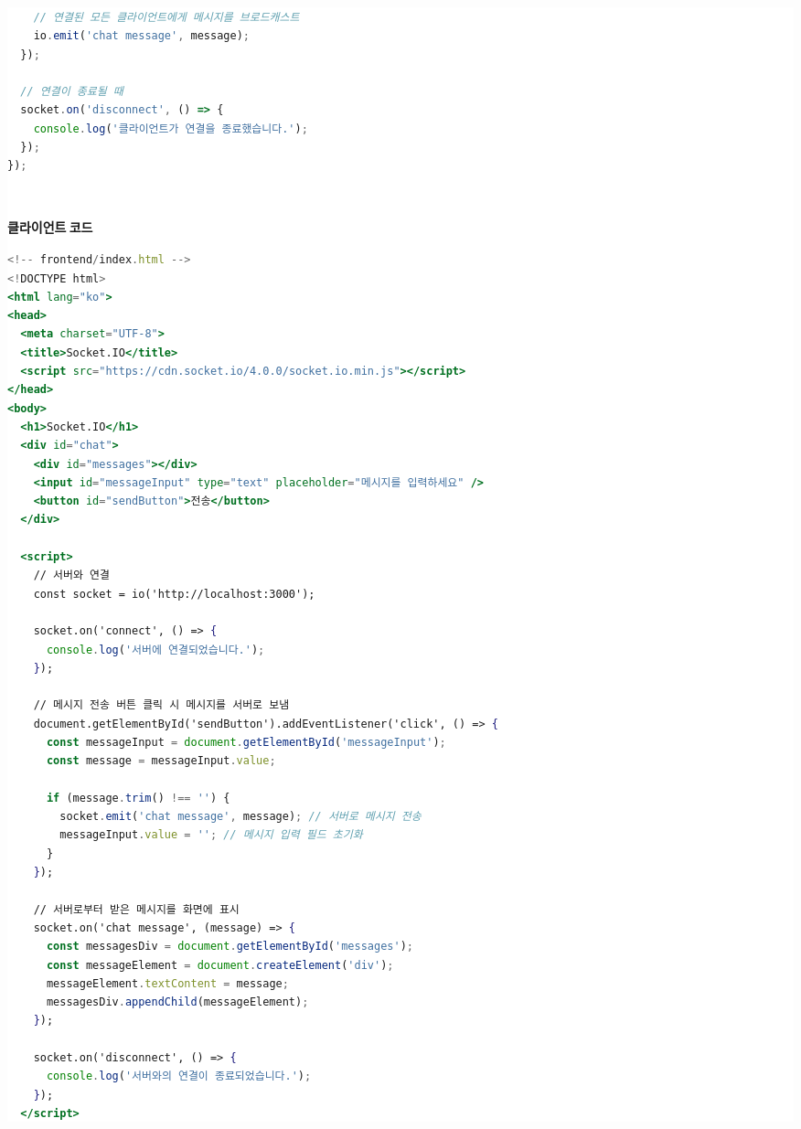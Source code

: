 ```jsx
    // 연결된 모든 클라이언트에게 메시지를 브로드캐스트
    io.emit('chat message', message);
  });

  // 연결이 종료될 때
  socket.on('disconnect', () => {
    console.log('클라이언트가 연결을 종료했습니다.');
  });
});

```

<br/>

**클라이언트 코드**

```jsx
<!-- frontend/index.html -->
<!DOCTYPE html>
<html lang="ko">
<head>
  <meta charset="UTF-8">
  <title>Socket.IO</title>
  <script src="https://cdn.socket.io/4.0.0/socket.io.min.js"></script>
</head>
<body>
  <h1>Socket.IO</h1>
  <div id="chat">
    <div id="messages"></div>
    <input id="messageInput" type="text" placeholder="메시지를 입력하세요" />
    <button id="sendButton">전송</button>
  </div>

  <script>
    // 서버와 연결
    const socket = io('http://localhost:3000');

    socket.on('connect', () => {
      console.log('서버에 연결되었습니다.');
    });

    // 메시지 전송 버튼 클릭 시 메시지를 서버로 보냄
    document.getElementById('sendButton').addEventListener('click', () => {
      const messageInput = document.getElementById('messageInput');
      const message = messageInput.value;

      if (message.trim() !== '') {
        socket.emit('chat message', message); // 서버로 메시지 전송
        messageInput.value = ''; // 메시지 입력 필드 초기화
      }
    });

    // 서버로부터 받은 메시지를 화면에 표시
    socket.on('chat message', (message) => {
      const messagesDiv = document.getElementById('messages');
      const messageElement = document.createElement('div');
      messageElement.textContent = message;
      messagesDiv.appendChild(messageElement);
    });

    socket.on('disconnect', () => {
      console.log('서버와의 연결이 종료되었습니다.');
    });
  </script>
```